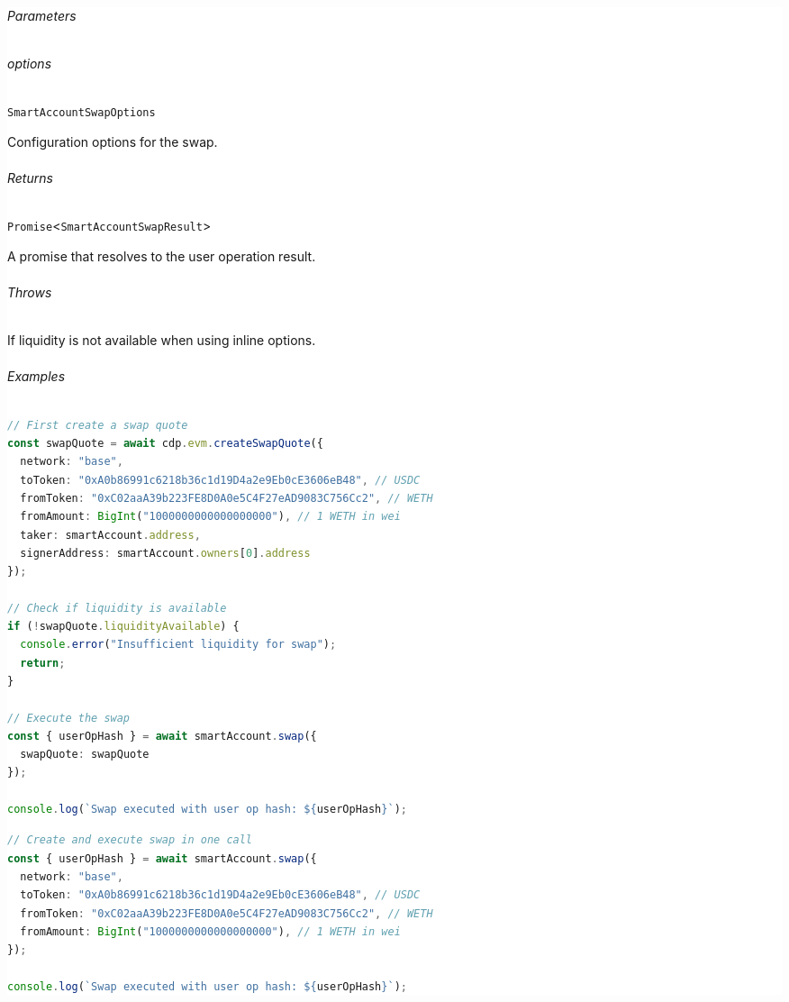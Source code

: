 ###### Parameters

###### options

`SmartAccountSwapOptions`

Configuration options for the swap.

###### Returns

`Promise`\<`SmartAccountSwapResult`>

A promise that resolves to the user operation result.

###### Throws

If liquidity is not available when using inline options.

###### Examples

```ts
// First create a swap quote
const swapQuote = await cdp.evm.createSwapQuote({
  network: "base",
  toToken: "0xA0b86991c6218b36c1d19D4a2e9Eb0cE3606eB48", // USDC
  fromToken: "0xC02aaA39b223FE8D0A0e5C4F27eAD9083C756Cc2", // WETH
  fromAmount: BigInt("1000000000000000000"), // 1 WETH in wei
  taker: smartAccount.address,
  signerAddress: smartAccount.owners[0].address
});

// Check if liquidity is available
if (!swapQuote.liquidityAvailable) {
  console.error("Insufficient liquidity for swap");
  return;
}

// Execute the swap
const { userOpHash } = await smartAccount.swap({
  swapQuote: swapQuote
});

console.log(`Swap executed with user op hash: ${userOpHash}`);
```

```ts
// Create and execute swap in one call
const { userOpHash } = await smartAccount.swap({
  network: "base",
  toToken: "0xA0b86991c6218b36c1d19D4a2e9Eb0cE3606eB48", // USDC
  fromToken: "0xC02aaA39b223FE8D0A0e5C4F27eAD9083C756Cc2", // WETH
  fromAmount: BigInt("1000000000000000000"), // 1 WETH in wei
});

console.log(`Swap executed with user op hash: ${userOpHash}`);
```
